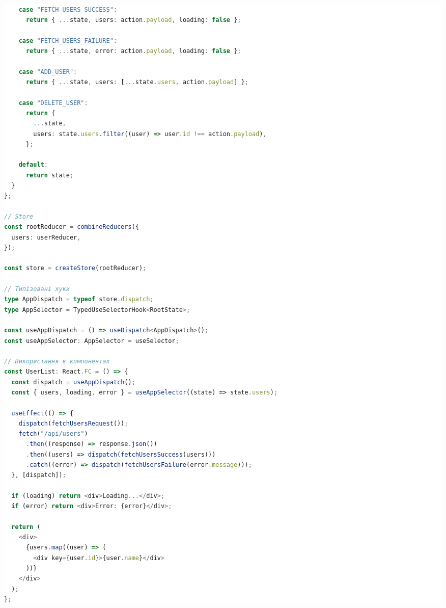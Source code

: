 ```typescript
    case "FETCH_USERS_SUCCESS":
      return { ...state, users: action.payload, loading: false };

    case "FETCH_USERS_FAILURE":
      return { ...state, error: action.payload, loading: false };

    case "ADD_USER":
      return { ...state, users: [...state.users, action.payload] };

    case "DELETE_USER":
      return {
        ...state,
        users: state.users.filter((user) => user.id !== action.payload),
      };

    default:
      return state;
  }
};

// Store
const rootReducer = combineReducers({
  users: userReducer,
});

const store = createStore(rootReducer);

// Типізовані хуки
type AppDispatch = typeof store.dispatch;
type AppSelector = TypedUseSelectorHook<RootState>;

const useAppDispatch = () => useDispatch<AppDispatch>();
const useAppSelector: AppSelector = useSelector;

// Використання в компонентах
const UserList: React.FC = () => {
  const dispatch = useAppDispatch();
  const { users, loading, error } = useAppSelector((state) => state.users);

  useEffect(() => {
    dispatch(fetchUsersRequest());
    fetch("/api/users")
      .then((response) => response.json())
      .then((users) => dispatch(fetchUsersSuccess(users)))
      .catch((error) => dispatch(fetchUsersFailure(error.message)));
  }, [dispatch]);

  if (loading) return <div>Loading...</div>;
  if (error) return <div>Error: {error}</div>;

  return (
    <div>
      {users.map((user) => (
        <div key={user.id}>{user.name}</div>
      ))}
    </div>
  );
};
```


  [index: number]: string;